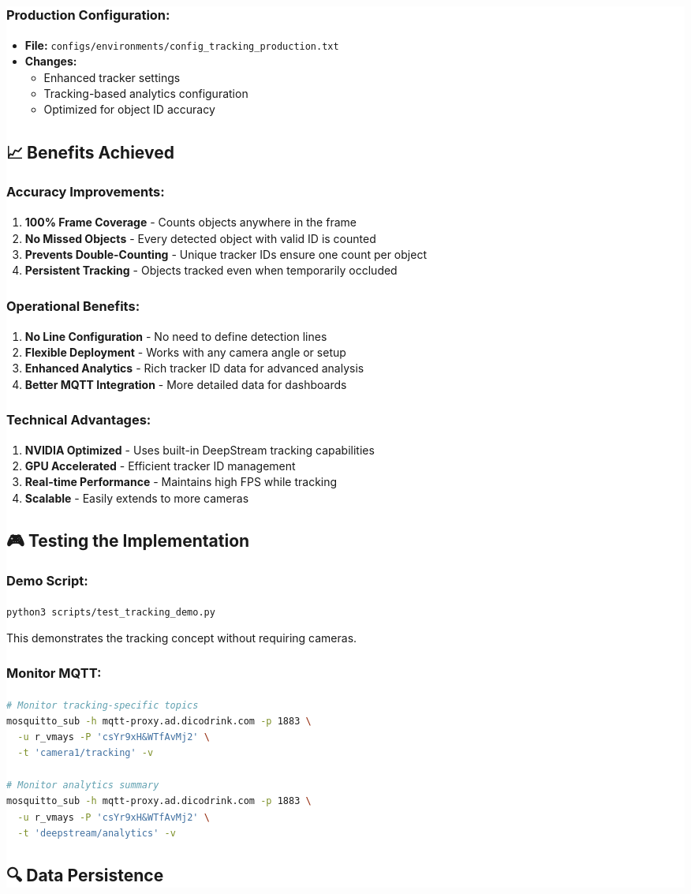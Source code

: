 ### **Production Configuration:**
- **File:** `configs/environments/config_tracking_production.txt`
- **Changes:**
  - Enhanced tracker settings
  - Tracking-based analytics configuration
  - Optimized for object ID accuracy

## 📈 Benefits Achieved

### **Accuracy Improvements:**
1. **100% Frame Coverage** - Counts objects anywhere in the frame
2. **No Missed Objects** - Every detected object with valid ID is counted
3. **Prevents Double-Counting** - Unique tracker IDs ensure one count per object
4. **Persistent Tracking** - Objects tracked even when temporarily occluded

### **Operational Benefits:**
1. **No Line Configuration** - No need to define detection lines
2. **Flexible Deployment** - Works with any camera angle or setup
3. **Enhanced Analytics** - Rich tracker ID data for advanced analysis
4. **Better MQTT Integration** - More detailed data for dashboards

### **Technical Advantages:**
1. **NVIDIA Optimized** - Uses built-in DeepStream tracking capabilities
2. **GPU Accelerated** - Efficient tracker ID management
3. **Real-time Performance** - Maintains high FPS while tracking
4. **Scalable** - Easily extends to more cameras

## 🎮 Testing the Implementation

### **Demo Script:**
```bash
python3 scripts/test_tracking_demo.py
```
This demonstrates the tracking concept without requiring cameras.

### **Monitor MQTT:**
```bash
# Monitor tracking-specific topics
mosquitto_sub -h mqtt-proxy.ad.dicodrink.com -p 1883 \
  -u r_vmays -P 'csYr9xH&WTfAvMj2' \
  -t 'camera1/tracking' -v

# Monitor analytics summary  
mosquitto_sub -h mqtt-proxy.ad.dicodrink.com -p 1883 \
  -u r_vmays -P 'csYr9xH&WTfAvMj2' \
  -t 'deepstream/analytics' -v
```

## 🔍 Data Persistence
